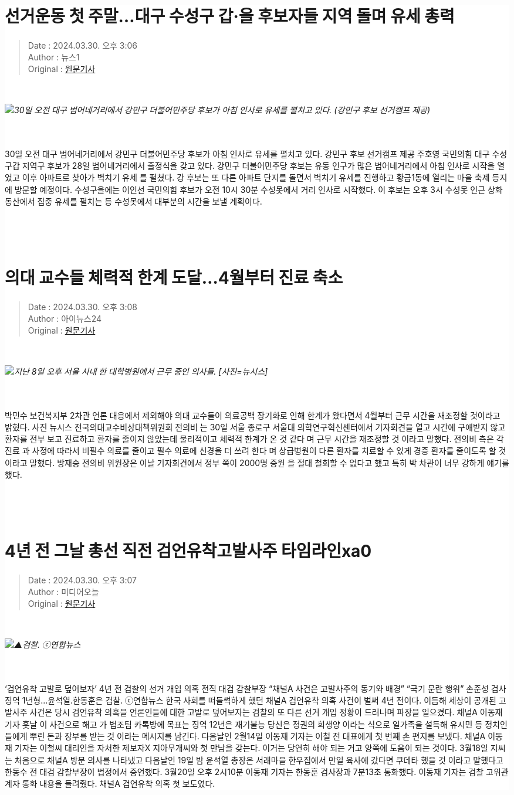   
# 선거운동 첫 주말…대구 수성구 갑·을 후보자들 지역 돌며 유세 총력  
  
> Date : 2024.03.30. 오후 3:06  
> Author : 뉴스1  
> Original : [원문기사](https://n.news.naver.com/mnews/article/421/0007446795?sid=102)  
<br/>  
  
<img src="https://imgnews.pstatic.net/image/421/2024/03/30/0007446795_001_20240330150610426.jpg?type=w647" id="img1"></img><em class="img_desc">30일 오전 대구 범어네거리에서 강민구 더불어민주당 후보가 아침 인사로 유세를 펼치고 있다. (강민구 후보 선거캠프 제공)</em>  
<br/><br/>  
  
30일 오전 대구 범어네거리에서 강민구 더불어민주당 후보가 아침 인사로 유세를 펼치고 있다.
강민구 후보 선거캠프 제공 주호영 국민의힘 대구 수성구갑 지역구 후보가 28일 범어네거리에서 출정식을 갖고 있다.
강민구 더불어민주당 후보는 유동 인구가 많은 범어네거리에서 아침 인사로 시작을 열었고 이후 아파트로 찾아가 벽치기 유세 를 펼쳤다.
강 후보는 또 다른 아파트 단지를 돌면서 벽치기 유세를 진행하고 황금1동에 열리는 마을 축제 등지에 방문할 예정이다.
수성구을에는 이인선 국민의힘 후보가 오전 10시 30분 수성못에서 거리 인사로 시작했다.
이 후보는 오후 3시 수성못 인근 상화동산에서 집중 유세를 펼치는 등 수성못에서 대부분의 시간을 보낼 계획이다.  
<br/><br/><br/>  

  
# 의대 교수들 체력적 한계 도달…4월부터 진료 축소  
  
> Date : 2024.03.30. 오후 3:08  
> Author : 아이뉴스24  
> Original : [원문기사](https://n.news.naver.com/mnews/article/031/0000824579?sid=102)  
<br/>  
  
<img src="https://imgnews.pstatic.net/image/031/2024/03/30/0000824579_001_20240330150801148.jpg?type=w647" id="img1"></img><em class="img_desc">지난 8일 오후 서울 시내 한 대학병원에서 근무 중인 의사들. [사진=뉴시스]</em>  
<br/><br/>  
  
박민수 보건복지부 2차관 언론 대응에서 제외해야 의대 교수들이 의료공백 장기화로 인해 한계가 왔다면서 4월부터 근무 시간을 재조정할 것이라고 밝혔다.
사진 뉴시스 전국의대교수비상대책위원회 전의비 는 30일 서울 종로구 서울대 의학연구혁신센터에서 기자회견을 열고 시간에 구애받지 않고 환자를 전부 보고 진료하고 환자를 줄이지 않았는데 물리적이고 체력적 한계가 온 것 같다 며 근무 시간을 재조정할 것 이라고 말했다.
전의비 측은 각 진료 과 사정에 따라서 비필수 의료를 줄이고 필수 의료에 신경을 더 쓰려 한다 며 상급병원이 다른 환자를 치료할 수 있게 경증 환자를 줄이도록 할 것 이라고 말했다.
방재승 전의비 위원장은 이날 기자회견에서 정부 쪽이 2000명 증원 을 절대 철회할 수 없다고 했고 특히 박 차관이 너무 강하게 얘기를 했다.  
<br/><br/><br/>  

  
# 4년 전 그날 총선 직전 검언유착고발사주 타임라인xa0  
  
> Date : 2024.03.30. 오후 3:07  
> Author : 미디어오늘  
> Original : [원문기사](https://n.news.naver.com/mnews/article/006/0000123174?sid=102)  
<br/>  
  
<img src="https://imgnews.pstatic.net/image/006/2024/03/30/0000123174_002_20240330150701136.jpg?type=w647" id="img1"></img><em class="img_desc">▲검찰. ⓒ연합뉴스</em>  
<br/><br/>  
  
‘검언유착 고발로 덮어보자’ 4년 전 검찰의 선거 개입 의혹 전직 대검 감찰부장 “채널A 사건은 고발사주의 동기와 배경” “국기 문란 행위” 손준성 검사 징역 1년형…윤석열․한동훈은 검찰.
ⓒ연합뉴스 한국 사회를 떠들썩하게 했던 채널A 검언유착 의혹 사건이 벌써 4년 전이다.
이듬해 세상이 공개된 고발사주 사건은 당시 검언유착 의혹을 언론인들에 대한 고발로 덮어보자는 검찰의 또 다른 선거 개입 정황이 드러나며 파장을 일으켰다.
채널A 이동재 기자 훗날 이 사건으로 해고 가 법조팀 카톡방에 목표는 징역 12년은 재기불능 당신은 정권의 희생양 이라는 식으로 일가족을 설득해 유시민 등 정치인들에게 뿌린 돈과 장부를 받는 것 이라는 메시지를 남긴다.
다음날인 2월14일 이동재 기자는 이철 전 대표에게 첫 번째 손 편지를 보냈다.
채널A 이동재 기자는 이철씨 대리인을 자처한 제보자X 지아무개씨와 첫 만남을 갖는다.
이거는 당연히 해야 되는 거고 양쪽에 도움이 되는 것이다.
3월18일 지씨는 처음으로 채널A 방문 의사를 나타냈고 다음날인 19일 밤 윤석열 총장은 서래마을 한우집에서 만일 육사에 갔다면 쿠데타 했을 것 이라고 말했다고 한동수 전 대검 감찰부장이 법정에서 증언했다.
3월20일 오후 2시10분 이동재 기자는 한동훈 검사장과 7분13초 통화했다.
이동재 기자는 검찰 고위관계자 통화 내용을 들려줬다.
채널A 검언유착 의혹 첫 보도였다.